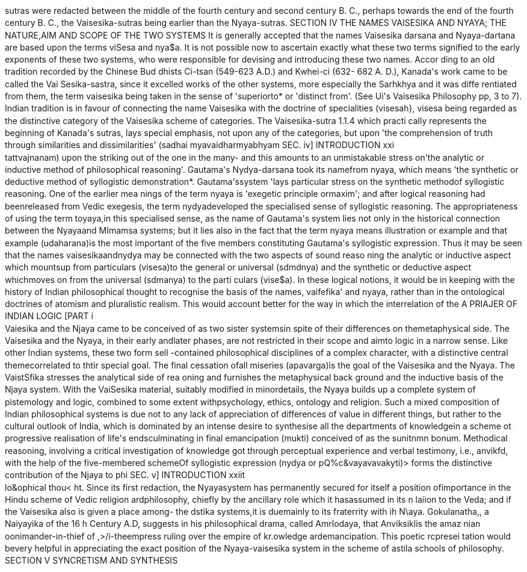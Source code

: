 sutras were redacted between the middle of the fourth century and second century B. C., perhaps towards the end of the fourth century B. C., the Vaisesika-sutras being earlier than the Nyaya-sutras. 
SECTION IV 
THE NAMES VAISESIKA AND NYAYA; THE NATURE,AIM AND SCOPE OF THE TWO SYSTEMS 
It is generally accepted that the names Vaisesika darsana and Nyaya-dartana are based upon the terms viSesa and nya$a. It is not possible now to ascertain exactly what these two terms signified to the early exponents of these two systems, who were responsible for devising and introducing these two names. Accor ding to an old tradition recorded by the Chinese Bud dhists Ci-tsan (549-623 A.D.) and Kwhei-ci (632- 682 A. D.), Kanada's work came to be called the Vai Sesika-sastra, since it excelled works of the other systems, more especially the Sarhkhya and it was diffe rentiated from them, the term vaisesika being taken in the sense of 'superiorto* or 'distinct from'. (See Ui's Vaisesika Philosophy pp, 3 to 7). Indian tradition is in favour of connecting the name Vaisesika with the doctrine of specialities (visesah}, visesa being regarded as the distinctive category of the Vaisesika scheme of categories. The Vaisesika-sutra 1.1.4 which practi cally represents the beginning of Kanada's sutras, lays special emphasis, not upon any of the categories, but upon 'the comprehension of truth through similarities and dissimilarities' (sadhai myavaidharmyabhyam
SEC. iv] INTRODUCTION xxi   
tattvajnanam) upon the striking out of the one in the many- and this amounts to an unmistakable stress on'the analytic or inductive method of philosophical reasoning'. Gautama's Nydya-darsana took its namefrom nyaya, which means 'the synthetic or deductive method of syllogistic demonstration*. Gautama'ssystem 'lays particular stress on the synthetic methodof syllogistic reasoning. One of the earlier mea nings of the term nyaya is 'exegetic principle ormaxim'; and after logical reasoning had beenreleased from Vedic exegesis, the term nydyadeveloped the specialised sense of syllogistic reasoning. The appropriateness of using the term toyaya,in this specialised sense, as the name of Gautama's system lies not only in the historical connection between the Nyayaand MImamsa systems; but it lies also in the fact that the term nyaya means illustration or example and that example (udaharana)is the most important of the five members constituting Gautama's syllogistic expression. Thus it may be seen that the names vaisesikaandnydya may be connected with the two aspects of sound reaso ning the analytic or inductive aspect which mountsup from particulars (visesa)to the general or universal (sdmdnya) and the synthetic or deductive aspect whichmoves on from the universal (sdmanya) to the parti culars (vise$a). In these logical notions, it would be in keeping with the history of Indian philosophical thought to recognise the basis of the names, vaifefika' and nyaya, rather than in the ontological doctrines of atomism and pluralistic realism. This would account better for the way in which the interrelation of the
A PRIAJER OF INDIAN LOGIC [PART i   
Vaiesika and the Njaya came to be conceived of as two sister systemsin spite of their differences on themetaphysical side. 
The Vaisesika and the Nyaya, in their early andlater phases, are not restricted in their scope and aimto logic in a narrow sense. Like other Indian systems, these two form sell -contained philosophical disciplines of a complex character, with a distinctive central themecorrelated to thtir special goal. The final cessation ofall miseries (apavarga)is the goal of the Vaisesika and the Nyaya. The VaistSfika stresses the analytical side of rea oning and furnishes the metaphysical back ground and the inductive basis of the Njaya system. With the VaiSesika material, suitably modified in minordetails, the Nyaya builds up a complete system of
pistemology and logic, combined to some extent withpsychology, ethics, ontology and religion. Such a mixed composition of Indian philosophical systems is due not to any lack of appreciation of differences of value in different things, but rather to the cultural outlook of India, which is dominated by an intense desire to synthesise all the departments of knowledgein a scheme ot progressive realisation of life's endsculminating in final emancipation (mukti) conceived of as the sunitnmn bonum. Methodical reasoning, involving a critical investigation of knowledge got through perceptual experience and verbal testimony, i.e., anvikfd, with the help of the five-membered schemeOf syllogistic expression (nydya or pQ%c&vayavavakyti)> forms the distinctive contribution of the Njaya to phi
SEC. v] INTRODUCTION xxiit   
lo&ophical thou< ht. Since its first redaction, the Nyayasystem has permanently secured for itself a position ofimportance in the Hindu scheme of Vedic religion ardphilosophy, chiefly by the ancillary role which it hasassumed in its n laiion to the Veda; and if the Vaisesika also is given a place among- the dstika systems,it is duemainly to its fraterrity with ih N\aya. Gokulanatha,, a Naiyayika of the 16 h Century A.D, suggests in his philosophical drama, called Amrlodaya, that Anviksiklis the amaz nian oonimander-in-thief of ,>/i-theempress ruling over the empire of kr.owledge ardemancipation. This poetic rcpresei tation would bevery helpful in appreciating the exact position of the Nyaya-vaisesika system in the scheme of astila schools of philosophy. 
SECTION V 
SYNCRETISM AND SYNTHESIS 